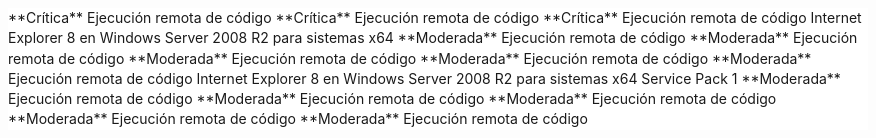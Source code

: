 <td style="border:1px solid black;">
**Crítica**  
Ejecución remota de código
</td>
<td style="border:1px solid black;">
**Crítica**  
Ejecución remota de código
</td>
<td style="border:1px solid black;">
**Crítica**  
Ejecución remota de código
</td>
</tr>
<tr class="alternateRow">
<td style="border:1px solid black;">
Internet Explorer 8 en Windows Server 2008 R2 para sistemas x64
</td>
<td style="border:1px solid black;">
**Moderada**  
Ejecución remota de código
</td>
<td style="border:1px solid black;">
**Moderada**  
Ejecución remota de código
</td>
<td style="border:1px solid black;">
**Moderada**  
Ejecución remota de código
</td>
<td style="border:1px solid black;">
**Moderada**  
Ejecución remota de código
</td>
<td style="border:1px solid black;">
**Moderada**  
Ejecución remota de código
</td>
</tr>
<tr>
<td style="border:1px solid black;">
Internet Explorer 8 en Windows Server 2008 R2 para sistemas x64 Service Pack 1
</td>
<td style="border:1px solid black;">
**Moderada**  
Ejecución remota de código
</td>
<td style="border:1px solid black;">
**Moderada**  
Ejecución remota de código
</td>
<td style="border:1px solid black;">
**Moderada**  
Ejecución remota de código
</td>
<td style="border:1px solid black;">
**Moderada**  
Ejecución remota de código
</td>
<td style="border:1px solid black;">
**Moderada**  
Ejecución remota de código
</td>
</tr>
<tr class="alternateRow">